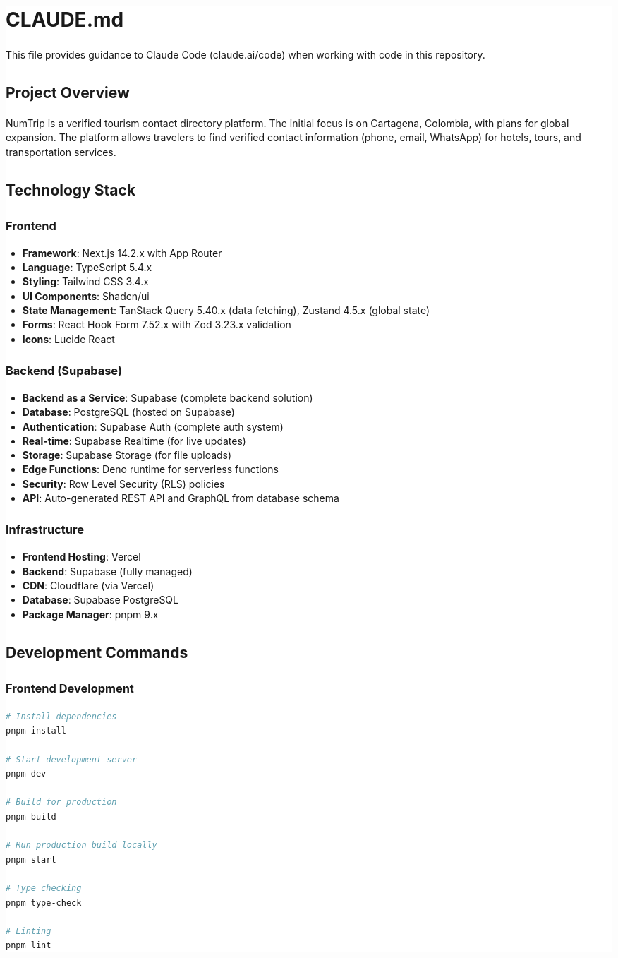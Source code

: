# CLAUDE.md

This file provides guidance to Claude Code (claude.ai/code) when working with code in this repository.

## Project Overview

NumTrip is a verified tourism contact directory platform. The initial focus is on Cartagena, Colombia, with plans for global expansion. The platform allows travelers to find verified contact information (phone, email, WhatsApp) for hotels, tours, and transportation services.

## Technology Stack

### Frontend
- **Framework**: Next.js 14.2.x with App Router
- **Language**: TypeScript 5.4.x
- **Styling**: Tailwind CSS 3.4.x
- **UI Components**: Shadcn/ui
- **State Management**: TanStack Query 5.40.x (data fetching), Zustand 4.5.x (global state)
- **Forms**: React Hook Form 7.52.x with Zod 3.23.x validation
- **Icons**: Lucide React

### Backend (Supabase)
- **Backend as a Service**: Supabase (complete backend solution)
- **Database**: PostgreSQL (hosted on Supabase)
- **Authentication**: Supabase Auth (complete auth system)
- **Real-time**: Supabase Realtime (for live updates)
- **Storage**: Supabase Storage (for file uploads)
- **Edge Functions**: Deno runtime for serverless functions
- **Security**: Row Level Security (RLS) policies
- **API**: Auto-generated REST API and GraphQL from database schema

### Infrastructure
- **Frontend Hosting**: Vercel
- **Backend**: Supabase (fully managed)
- **CDN**: Cloudflare (via Vercel)
- **Database**: Supabase PostgreSQL
- **Package Manager**: pnpm 9.x

## Development Commands

### Frontend Development
```bash
# Install dependencies
pnpm install

# Start development server
pnpm dev

# Build for production
pnpm build

# Run production build locally
pnpm start

# Type checking
pnpm type-check

# Linting
pnpm lint
```